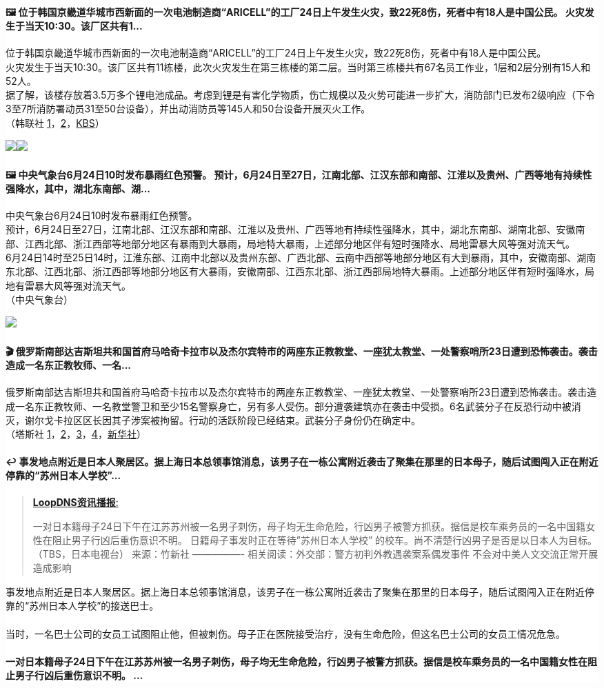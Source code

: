 #### 🖼 位于韩国京畿道华城市西新面的一次电池制造商“ARICELL”的工厂24日上午发生火灾，致22死8伤，死者中有18人是中国公民。 火灾发生于当天10:30。该厂区共有1...
<p></p><div class="tgme_widget_message_text js-message_text" dir="auto">位于韩国京畿道华城市西新面的一次电池制造商“ARICELL”的工厂24日上午发生火灾，致22死8伤，死者中有18人是中国公民。<br>火灾发生于当天10:30。该厂区共有11栋楼，此次火灾发生在第三栋楼的第二层。当时第三栋楼共有67名员工作业，1层和2层分别有15人和52人。<br>据了解，该楼存放着3.5万多个锂电池成品。考虑到锂是有害化学物质，伤亡规模以及火势可能进一步扩大，消防部门已发布2级响应（下令3至7所消防署动员31至50台设备），并出动消防员等145人和50台设备开展灭火工作。<br>（韩联社 <a href="https://cn.yna.co.kr/view/ACK20240624003100881" target="_blank" rel="noopener" onclick="return confirm('Open this link?\n\n'+this.href);">1</a>，<a href="https://www.yna.co.kr/view/AKR20240624115400061" target="_blank" rel="noopener" onclick="return confirm('Open this link?\n\n'+this.href);">2</a>，<a href="https://news.kbs.co.kr/news/pc/view/view.do?ncd=7995039" target="_blank" rel="noopener" onclick="return confirm('Open this link?\n\n'+this.href);">KBS</a>）</div><p></p><img src="https://cdn5.cdn-telegram.org/file/A2qqY1Rpxvzd0gtoYHjvP_0zrW_CYaIiI_WBOEm4f9tpwPWpQCpnb5bctgNrfMXkuvdFXeRAGJDdtoBoLWiN2xjUrdrOhKvubp2EUrquZs1tG9-vgUGN5ymQOw5Ol4RgAcU-3w6ccFPjhp_ULdmANGUH7Ikck6_tU9CPJWjw_g9C0eywD-v5dkFRCMO3TETL4DlQKGBju-q2LvUByvpN_AaNjJyXgA9YFS0I7lU7Yl6SN3dm8F3YHi_4lSSGFdsRpsB0IbWrQzHLPA-WPSen2JQgFVg6zf7pd_dVxa6Ty-eIG2qeS705ZRp60v878LAd3cUgbfIyg9OmMwR7jUx9uw.jpg" referrerpolicy="no-referrer"><img src="https://cdn5.cdn-telegram.org/file/HGCgbq-uLAwydTpGG88Q4DA8G-fEc-GTWGz47EeBd6ly9ita5M0Qh06TS5furwEC0ZSp6K7rP2d8AuzBa76RJp5tKKbe4-UgmnhXFaayysaXon_LzcBvB3uX2C1QqxuJCU8IdWf8bsOzRq4T15kCHfxpsH0ZdA1T-nRgfNEgDc3pVE-0Exinxhw-1xFoAXcN8QaRO-RyuQBVIgFxJI968tpMQnEiKB1odleKHfG3o0rTWsDeSPXWzcgYMdvTRuFZifwGT5pgmoOvaAJnysLMOn_d_Ircb85KlKjL-qOHTkPheLEDyp3GHScf9dbZOw5FV2Gk1xvGJ5DJtn8dSkGY0g.jpg" referrerpolicy="no-referrer">

#### 🖼 中央气象台6月24日10时发布暴雨红色预警。 预计，6月24日至27日，江南北部、江汉东部和南部、江淮以及贵州、广西等地有持续性强降水，其中，湖北东南部、湖...
<p>中央气象台6月24日10时发布暴雨红色预警。<br>预计，6月24日至27日，江南北部、江汉东部和南部、江淮以及贵州、广西等地有持续性强降水，其中，湖北东南部、湖南北部、安徽南部、江西北部、浙江西部等地部分地区有暴雨到大暴雨，局地特大暴雨，上述部分地区伴有短时强降水、局地雷暴大风等强对流天气。<br>6月24日14时至25日14时，江淮东部、江南中北部以及贵州东部、广西北部、云南中西部等地部分地区有大到暴雨，其中，安徽南部、湖南东北部、江西北部、浙江西部等地部分地区有大暴雨，安徽南部、江西东北部、浙江西部局地特大暴雨。上述部分地区伴有短时强降水，局地有雷暴大风等强对流天气。<br>（中央气象台）</p><img src="https://cdn5.cdn-telegram.org/file/e5o9fmve4tPST0GbfsRqab4cjUJi1OWjQzpuPJoGDetrEmt3zwzqO_m2f1GCNXrq5SvQwwkPFghaj0mCgwC7hJ1uSrGIeyQmd3IzFQtSp1n1wfmO7fcW4hixAcccLadG-QIOrhIuS9F5ZZ4iDa4x2grTWatIZlJs8WZRY_wmk_SgExG3ow85E4XYhU2515XkPt8iGkupI21XeY8oqjItYtMQFNev5c4r90fCFrC5Oy7cPCvVsnO0_AzIqUgSXCDpHpnZDdPhwDIdijYvmAj3Yl57DjimTaJyDLaNmdzhTWEKHBOoFUOz_EwQhfLNIj-R4FM4X9kfE0adY0CXyXQTwg.jpg" referrerpolicy="no-referrer">

#### 🎬 俄罗斯南部达吉斯坦共和国首府马哈奇卡拉市以及杰尔宾特市的两座东正教教堂、一座犹太教堂、一处警察哨所23日遭到恐怖袭击。袭击造成一名东正教牧师、一名...
<p>俄罗斯南部达吉斯坦共和国首府马哈奇卡拉市以及杰尔宾特市的两座东正教教堂、一座犹太教堂、一处警察哨所23日遭到恐怖袭击。袭击造成一名东正教牧师、一名教堂警卫和至少15名警察身亡，另有多人受伤。部分遭袭建筑亦在袭击中受损。6名武装分子在反恐行动中被消灭，谢尔戈卡拉区区长因其子涉案被拘留。行动的活跃阶段已经结束。武装分子身份仍在确定中。<br>（塔斯社 <a href="https://tass.ru/proisshestviya/21176167" target="_blank" rel="noopener" onclick="return confirm('Open this link?\n\n'+this.href);">1</a>，<a href="https://tass.ru/proisshestviya/21178161" target="_blank" rel="noopener" onclick="return confirm('Open this link?\n\n'+this.href);">2</a>，<a href="https://tass.ru/proisshestviya/21178305" target="_blank" rel="noopener" onclick="return confirm('Open this link?\n\n'+this.href);">3</a>，<a href="https://tass.ru/proisshestviya/21177203" target="_blank" rel="noopener" onclick="return confirm('Open this link?\n\n'+this.href);">4</a>，<a href="http://www.news.cn/world/20240624/08af65c22f8244c78f3b3da7347504bd/c.html" target="_blank" rel="noopener" onclick="return confirm('Open this link?\n\n'+this.href);">新华社</a>）</p> <video src="https://cdn5.cdn-telegram.org/file/e3d150d45a.mp4?token=QoisbQoFR2fVaddNLU5hnq7Hib09YkARYvZh-1Zk_Yol455hFMs1DH_xrSvOCYkp0fk7_oyxXPymolvdB-1NGqcvUvv-gWV1geRHxSpvKNhpkl2eHoHXLmHR4V6k3UA80kGLHhcEkT81ViE5Rl0Op07U6Kg5AHVIv5OQAMShgtbfm4UFCCnF7h4kqETEza30_0UbzCyYiOJpf_aw2zCxftszCgkdTeGJ-ZL60BrNrwn6gCGDvS4Cer_M9RxfU5lvGpO86ND1Ql6Fw3FvTR2kyMqK2PGhLzZuxVYUGp4XswkjnhRRZkZVB0LomR1Tuv6fv4z-8HINaP9uMqGeUBoMiw" controls="controls" poster="https://cdn5.cdn-telegram.org/file/WNlFf4--MPuhei8i36q07EHpZVPPYqQxBigPrRRfQxBC34SEiFUrr2HyX2UKvG00EdWhJjP5hgwkcxH0osyDC335xcnPADsyxyYYYDmrIhJa2Aui-k0pNBPNTNdJcNVE3myJ2nW2xE-n_VwxCABCrz_RCFXNIj_fXOpSLAveYNQMTzWTK5_h4YkGyuBBR5pe_qfXf63-LZZYkLY8GwAGx0Vl0OclSpTNtt5Y5okdBWV7Xm2Wr6vz4NyS6Fpy2B9AH5wG8r45UPRZnyJ5WTIwZ5v4Ffdjg1yLoGMnF6qfU8EPdlb6ZRgwxWpt1pAfT1fhk4yPJwNywbRYxEBYltwnqA" style="width:100%"></video> 

#### ↩️ 事发地点附近是日本人聚居区。据上海日本总领事馆消息，该男子在一栋公寓附近袭击了聚集在那里的日本母子，随后试图闯入正在附近停靠的“苏州日本人学校”...
<div class="rsshub-quote"><blockquote>                                    <p><a href="https://t.me/DNSPODT/4729"><b>LoopDNS资讯播报</b>:</a></p>                                                                        <p>一对日本籍母子24日下午在江苏苏州被一名男子刺伤，母子均无生命危险，行凶男子被警方抓获。据信是校车乘务员的一名中国籍女性在阻止男子行凶后重伤意识不明。  日籍母子事发时正在等待”苏州日本人学校” 的校车。尚不清楚行凶男子是否是以日本人为目标。 （TBS，日本电视台）  来源：竹新社  —————-  相关阅读：外交部：警方初判外教遇袭案系偶发事件 不会对中美人文交流正常开展造成影响</p>                                </blockquote></div><p>事发地点附近是日本人聚居区。据上海日本总领事馆消息，该男子在一栋公寓附近袭击了聚集在那里的日本母子，随后试图闯入正在附近停靠的“苏州日本人学校”的接送巴士。<br><br>当时，一名巴士公司的女员工试图阻止他，但被刺伤。母子正在医院接受治疗，没有生命危险，但这名巴士公司的女员工情况危急。</p>

#### 一对日本籍母子24日下午在江苏苏州被一名男子刺伤，母子均无生命危险，行凶男子被警方抓获。据信是校车乘务员的一名中国籍女性在阻止男子行凶后重伤意识不明。 ...